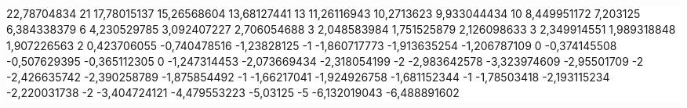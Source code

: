 22,78704834
21
17,78015137
15,26568604
13,68127441
13
11,26116943
10,2713623
9,933044434
10
8,449951172
7,203125
6,384338379
6
4,230529785
3,092407227
2,706054688
3
2,048583984
1,751525879
2,126098633
3
2,349914551
1,989318848
1,907226563
2
0,423706055
-0,740478516
-1,23828125
-1
-1,860717773
-1,913635254
-1,206787109
0
-0,374145508
-0,507629395
-0,365112305
0
-1,247314453
-2,073669434
-2,318054199
-2
-2,983642578
-3,323974609
-2,95501709
-2
-2,426635742
-2,390258789
-1,875854492
-1
-1,66217041
-1,924926758
-1,681152344
-1
-1,78503418
-2,193115234
-2,220031738
-2
-3,404724121
-4,479553223
-5,03125
-5
-6,132019043
-6,488891602